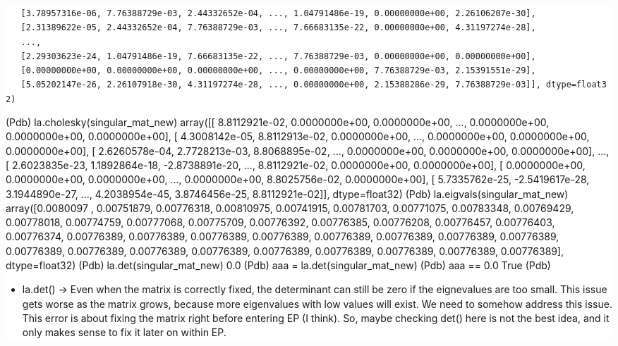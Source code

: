        [3.78957316e-06, 7.76388729e-03, 2.44332652e-04, ..., 1.04791486e-19, 0.00000000e+00, 2.26106207e-30],
       [2.31389622e-05, 2.44332652e-04, 7.76388729e-03, ..., 7.66683135e-22, 0.00000000e+00, 4.31197274e-28],
       ...,
       [2.29303623e-24, 1.04791486e-19, 7.66683135e-22, ..., 7.76388729e-03, 0.00000000e+00, 0.00000000e+00],
       [0.00000000e+00, 0.00000000e+00, 0.00000000e+00, ..., 0.00000000e+00, 7.76388729e-03, 2.15391551e-29],
       [5.05202147e-26, 2.26107918e-30, 4.31197274e-28, ..., 0.00000000e+00, 2.15388286e-29, 7.76388729e-03]], dtype=float32)
(Pdb) la.cholesky(singular_mat_new)
array([[ 8.8112921e-02,  0.0000000e+00,  0.0000000e+00, ...,  0.0000000e+00,  0.0000000e+00,  0.0000000e+00],
       [ 4.3008142e-05,  8.8112913e-02,  0.0000000e+00, ...,  0.0000000e+00,  0.0000000e+00,  0.0000000e+00],
       [ 2.6260578e-04,  2.7728213e-03,  8.8068895e-02, ...,  0.0000000e+00,  0.0000000e+00,  0.0000000e+00],
       ...,
       [ 2.6023835e-23,  1.1892864e-18, -2.8738891e-20, ...,  8.8112921e-02,  0.0000000e+00,  0.0000000e+00],
       [ 0.0000000e+00,  0.0000000e+00,  0.0000000e+00, ...,  0.0000000e+00,  8.8025756e-02,  0.0000000e+00],
       [ 5.7335762e-25, -2.5419617e-28,  3.1944890e-27, ...,  4.2038954e-45,  3.8746456e-25,  8.8112921e-02]], dtype=float32)
(Pdb) la.eigvals(singular_mat_new)
array([0.0080097 , 0.00751879, 0.00776318, 0.00810975, 0.00741915, 0.00781703, 0.00771075, 0.00783348, 0.00769429, 0.00778018, 0.00774759, 0.00777068, 0.00775709, 0.00776392, 0.00776385, 0.00776208, 0.00776457, 0.00776403, 0.00776374, 0.00776389, 0.00776389, 0.00776389, 0.00776389, 0.00776389, 0.00776389, 0.00776389, 0.00776389, 0.00776389, 0.00776389, 0.00776389, 0.00776389, 0.00776389, 0.00776389, 0.00776389, 0.00776389, 0.00776389], dtype=float32)
(Pdb) la.det(singular_mat_new)
0.0
(Pdb) aaa = la.det(singular_mat_new)
(Pdb) aaa == 0.0
True
(Pdb)

* la.det() -> Even when the matrix is correctly fixed, the determinant can still be zero if the eignevalues are too small. This issue gets worse as the matrix grows, because more eigenvalues with low values will exist. We need to somehow address this issue. This error is about fixing the matrix right before entering EP (I think). So, maybe checking det() here is not the best idea, and it only makes sense to fix it later on within EP.
